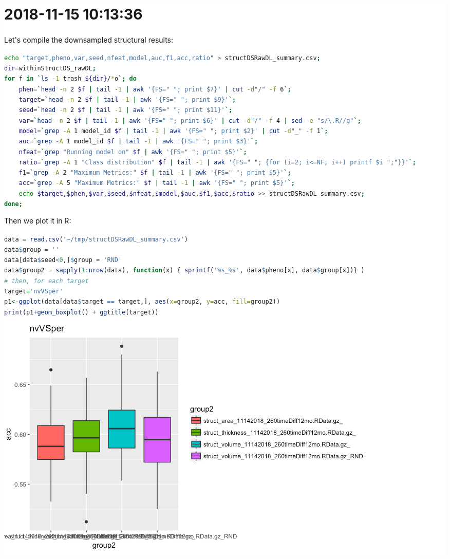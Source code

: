 # 2018-11-15 10:13:36

Let's compile the downsampled structural results:

```bash
echo "target,pheno,var,seed,nfeat,model,auc,f1,acc,ratio" > structDSRawDL_summary.csv;
dir=withinStructDS_rawDL;
for f in `ls -1 trash_${dir}/*o`; do
    phen=`head -n 2 $f | tail -1 | awk '{FS=" "; print $7}' | cut -d"/" -f 6`;
    target=`head -n 2 $f | tail -1 | awk '{FS=" "; print $9}'`;
    seed=`head -n 2 $f | tail -1 | awk '{FS=" "; print $11}'`;
    var=`head -n 2 $f | tail -1 | awk '{FS=" "; print $6}' | cut -d"/" -f 4 | sed -e "s/\.R//g"`;
    model=`grep -A 1 model_id $f | tail -1 | awk '{FS=" "; print $2}' | cut -d"_" -f 1`;
    auc=`grep -A 1 model_id $f | tail -1 | awk '{FS=" "; print $3}'`;
    nfeat=`grep "Running model on" $f | awk '{FS=" "; print $5}'`;
    ratio=`grep -A 1 "Class distribution" $f | tail -1 | awk '{FS=" "; {for (i=2; i<=NF; i++) printf $i ";"}}'`;
    f1=`grep -A 2 "Maximum Metrics:" $f | tail -1 | awk '{FS=" "; print $5}'`;
    acc=`grep -A 5 "Maximum Metrics:" $f | tail -1 | awk '{FS=" "; print $5}'`;
    echo $target,$phen,$var,$seed,$nfeat,$model,$auc,$f1,$acc,$ratio >> structDSRawDL_summary.csv;
done;
```

Then we plot it in R:

```r
data = read.csv('~/tmp/structDSRawDL_summary.csv')
data$group = ''
data[data$seed<0,]$group = 'RND'
data$group2 = sapply(1:nrow(data), function(x) { sprintf('%s_%s', data$pheno[x], data$group[x])} )
# then, for each target
target='nvVSper'
p1<-ggplot(data[data$target == target,], aes(x=group2, y=acc, fill=group2))
print(p1+geom_boxplot() + ggtitle(target))
```

![](2018-11-15-10-28-47.png)
